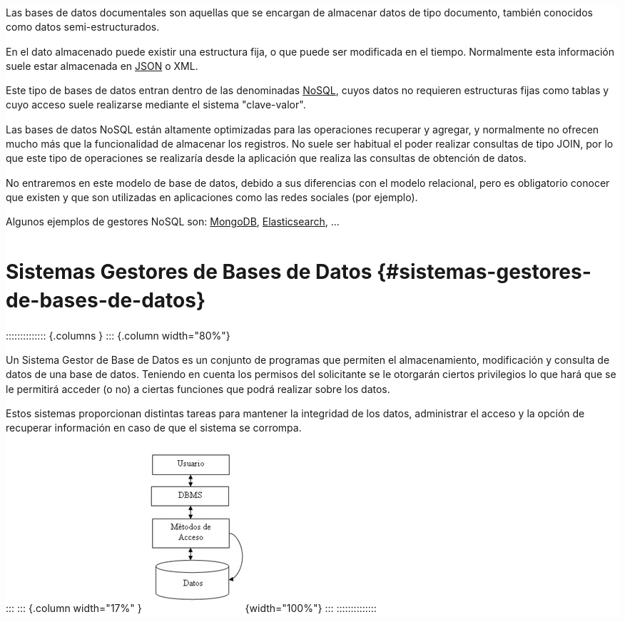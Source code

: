 Las bases de datos documentales son aquellas que se encargan de almacenar datos de tipo documento, también conocidos como datos semi-estructurados.

En el dato almacenado puede existir una estructura fija, o que puede ser modificada en el tiempo. Normalmente esta información suele estar almacenada en [JSON](#json) o XML.

Este tipo de bases de datos entran dentro de las denominadas [NoSQL](https://es.wikipedia.org/wiki/NoSQL), cuyos datos no requieren estructuras fijas como tablas y cuyo acceso suele realizarse mediante el sistema "clave-valor".

Las bases de datos NoSQL están altamente optimizadas para las operaciones recuperar y agregar, y normalmente no ofrecen mucho más que la funcionalidad de almacenar los registros. No suele ser habitual el poder realizar consultas de tipo JOIN, por lo que este tipo de operaciones se realizaría desde la aplicación que realiza las consultas de obtención de datos.

No entraremos en este modelo de base de datos, debido a sus diferencias con el modelo relacional, pero es obligatorio conocer que existen y que son utilizadas en aplicaciones como las redes sociales (por ejemplo).

Algunos ejemplos de gestores NoSQL son: [MongoDB](https://es.wikipedia.org/wiki/MongoDB), [Elasticsearch](https://es.wikipedia.org/wiki/Elasticsearch), ...



# Sistemas Gestores de Bases de Datos {#sistemas-gestores-de-bases-de-datos}


:::::::::::::: {.columns }
::: {.column width="80%"}

Un Sistema Gestor de Base de Datos es un conjunto de programas que permiten el almacenamiento, modificación y consulta de datos de una base de datos. Teniendo en cuenta los permisos del solicitante se le otorgarán ciertos privilegios lo que hará que se le permitirá acceder (o no) a ciertas funciones que podrá realizar sobre los datos.

Estos sistemas proporcionan distintas tareas para mantener la integridad de los datos, administrar el acceso y la opción de recuperar información en caso de que el sistema se corrompa.

:::
::: {.column width="17%" }
![Origen: [wikipedia](https://commons.wikimedia.org/wiki/File:Componentes_de_un_base_de_datos.jpg)](img/sgbd/Componentes_de_un_base_de_datos.jpg){width="100%"}
:::
::::::::::::::

